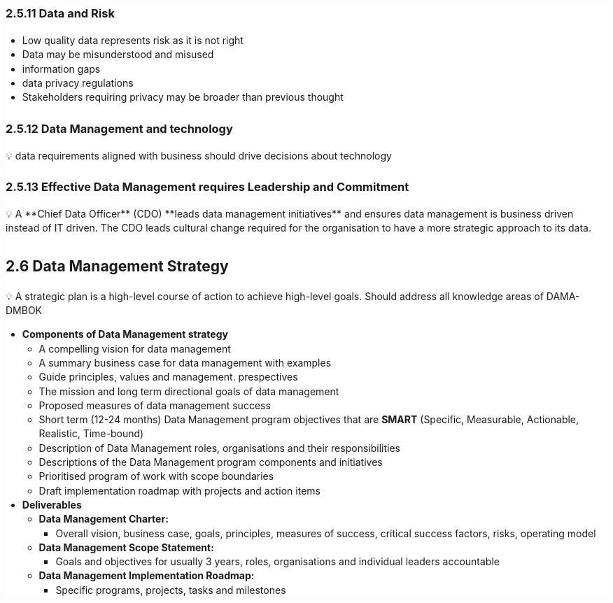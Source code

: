 ### 2.5.11 Data and Risk

- Low quality data represents risk as it is not right
- Data may be misunderstood and misused
- information gaps
- data privacy regulations
- Stakeholders requiring privacy may be broader than previous thought

### 2.5.12 Data Management and technology

<aside>
💡 data requirements aligned with business should drive decisions about technology

</aside>

### 2.5.13 Effective Data Management requires Leadership and Commitment

<aside>
💡 A **Chief Data Officer** (CDO) **leads data management initiatives** and ensures data management is business driven instead of IT driven. The CDO leads cultural change required for the organisation to have a more strategic approach to its data.

</aside>

## 2.6 Data Management Strategy

<aside>
💡 A strategic plan is a high-level course of action to achieve high-level goals. Should address all knowledge areas of DAMA-DMBOK

</aside>

- **Components of Data Management strategy**
    - A compelling vision for data management
    - A summary business case for data management with examples
    - Guide principles, values and management. prespectives
    - The mission and long term directional goals of data management
    - Proposed measures of data management success
    - Short term (12-24 months) Data Management program objectives that are **SMART** (Specific, Measurable, Actionable, Realistic, Time-bound)
    - Description of Data Management roles, organisations and their responsibilities
    - Descriptions of the Data Management program components and initiatives
    - Prioritised program of work with scope boundaries
    - Draft implementation roadmap with projects and action items
- **Deliverables**
    - **Data Management Charter:**
        - Overall vision, business case, goals, principles, measures of success, critical success factors, risks, operating model
    - **Data Management Scope Statement:**
        - Goals and objectives for usually 3 years, roles, organisations and individual leaders accountable
    - **Data Management Implementation Roadmap:**
        - Specific programs, projects, tasks and milestones
